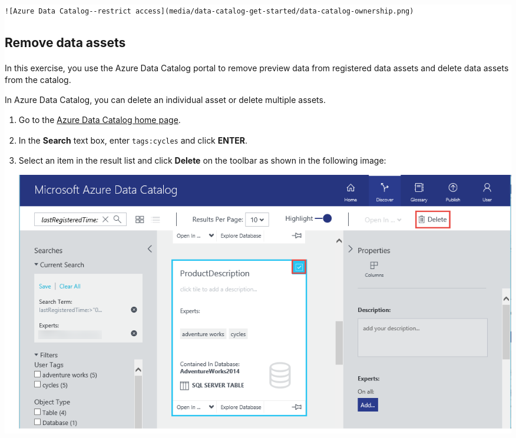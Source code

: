 
    ![Azure Data Catalog--restrict access](media/data-catalog-get-started/data-catalog-ownership.png)

## Remove data assets

In this exercise, you use the Azure Data Catalog portal to remove preview data from registered data assets and delete data assets from the catalog.

In Azure Data Catalog, you can delete an individual asset or delete multiple assets.

1. Go to the [Azure Data Catalog home page](https://www.azuredatacatalog.com).
2. In the **Search** text box, enter `tags:cycles` and click **ENTER**.
3. Select an item in the result list and click **Delete** on the toolbar as shown in the following image:

	![Azure Data Catalog--delete grid item](media/data-catalog-get-started/data-catalog-delete-grid-item.png)
